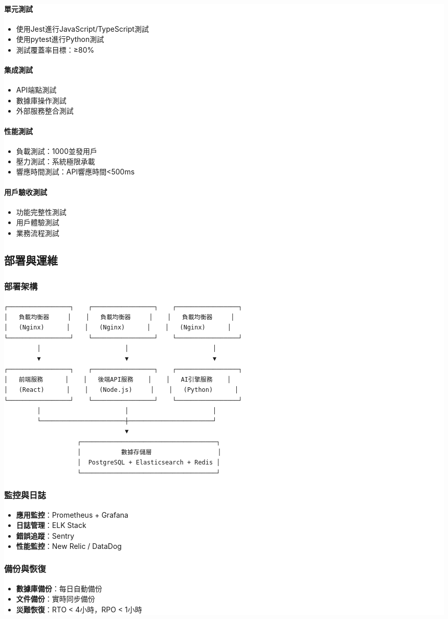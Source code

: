 #### 單元測試
- 使用Jest進行JavaScript/TypeScript測試
- 使用pytest進行Python測試
- 測試覆蓋率目標：≥80%

#### 集成測試
- API端點測試
- 數據庫操作測試
- 外部服務整合測試

#### 性能測試
- 負載測試：1000並發用戶
- 壓力測試：系統極限承載
- 響應時間測試：API響應時間<500ms

#### 用戶驗收測試
- 功能完整性測試
- 用戶體驗測試
- 業務流程測試

## 部署與運維

### 部署架構
```
┌─────────────────┐    ┌─────────────────┐    ┌─────────────────┐
│   負載均衡器     │    │   負載均衡器     │    │   負載均衡器     │
│   (Nginx)      │    │   (Nginx)      │    │   (Nginx)      │
└─────────────────┘    └─────────────────┘    └─────────────────┘
         │                       │                       │
         ▼                       ▼                       ▼
┌─────────────────┐    ┌─────────────────┐    ┌─────────────────┐
│   前端服務      │    │   後端API服務    │    │   AI引擎服務    │
│   (React)      │    │   (Node.js)     │    │   (Python)      │
└─────────────────┘    └─────────────────┘    └─────────────────┘
         │                       │                       │
         └───────────────────────┼───────────────────────┘
                                 ▼
                    ┌─────────────────────────────────────┐
                    │           數據存儲層                  │
                    │  PostgreSQL + Elasticsearch + Redis │
                    └─────────────────────────────────────┘
```

### 監控與日誌
- **應用監控**：Prometheus + Grafana
- **日誌管理**：ELK Stack
- **錯誤追蹤**：Sentry
- **性能監控**：New Relic / DataDog

### 備份與恢復
- **數據庫備份**：每日自動備份
- **文件備份**：實時同步備份
- **災難恢復**：RTO < 4小時，RPO < 1小時
